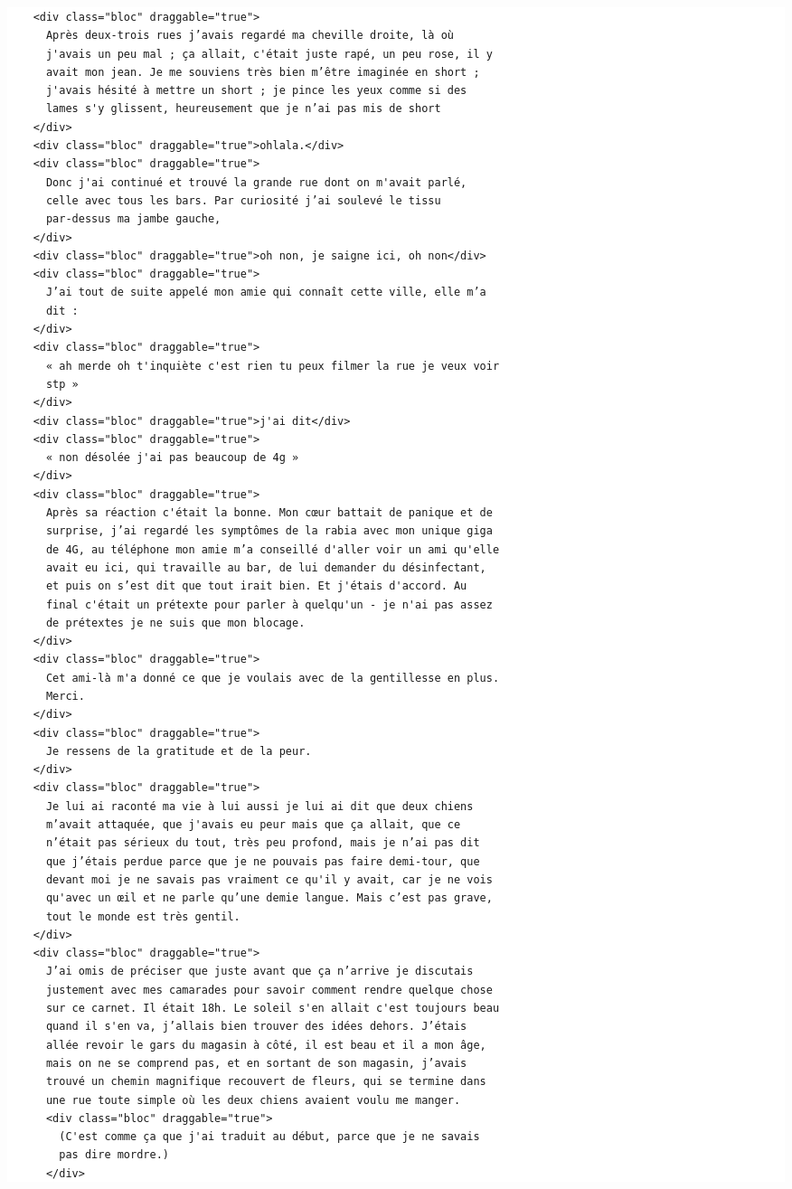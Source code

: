         <div class="bloc" draggable="true">
          Après deux-trois rues j’avais regardé ma cheville droite, là où
          j'avais un peu mal ; ça allait, c'était juste rapé, un peu rose, il y
          avait mon jean. Je me souviens très bien m’être imaginée en short ;
          j'avais hésité à mettre un short ; je pince les yeux comme si des
          lames s'y glissent, heureusement que je n’ai pas mis de short
        </div>
        <div class="bloc" draggable="true">ohlala.</div>
        <div class="bloc" draggable="true">
          Donc j'ai continué et trouvé la grande rue dont on m'avait parlé,
          celle avec tous les bars. Par curiosité j’ai soulevé le tissu
          par-dessus ma jambe gauche,
        </div>
        <div class="bloc" draggable="true">oh non, je saigne ici, oh non</div>
        <div class="bloc" draggable="true">
          J’ai tout de suite appelé mon amie qui connaît cette ville, elle m’a
          dit :
        </div>
        <div class="bloc" draggable="true">
          « ah merde oh t'inquiète c'est rien tu peux filmer la rue je veux voir
          stp »
        </div>
        <div class="bloc" draggable="true">j'ai dit</div>
        <div class="bloc" draggable="true">
          « non désolée j'ai pas beaucoup de 4g »
        </div>
        <div class="bloc" draggable="true">
          Après sa réaction c'était la bonne. Mon cœur battait de panique et de
          surprise, j’ai regardé les symptômes de la rabia avec mon unique giga
          de 4G, au téléphone mon amie m’a conseillé d'aller voir un ami qu'elle
          avait eu ici, qui travaille au bar, de lui demander du désinfectant,
          et puis on s’est dit que tout irait bien. Et j'étais d'accord. Au
          final c'était un prétexte pour parler à quelqu'un - je n'ai pas assez
          de prétextes je ne suis que mon blocage.
        </div>
        <div class="bloc" draggable="true">
          Cet ami-là m'a donné ce que je voulais avec de la gentillesse en plus.
          Merci.
        </div>
        <div class="bloc" draggable="true">
          Je ressens de la gratitude et de la peur.
        </div>
        <div class="bloc" draggable="true">
          Je lui ai raconté ma vie à lui aussi je lui ai dit que deux chiens
          m’avait attaquée, que j'avais eu peur mais que ça allait, que ce
          n’était pas sérieux du tout, très peu profond, mais je n’ai pas dit
          que j’étais perdue parce que je ne pouvais pas faire demi-tour, que
          devant moi je ne savais pas vraiment ce qu'il y avait, car je ne vois
          qu'avec un œil et ne parle qu’une demie langue. Mais c’est pas grave,
          tout le monde est très gentil.
        </div>
        <div class="bloc" draggable="true">
          J’ai omis de préciser que juste avant que ça n’arrive je discutais
          justement avec mes camarades pour savoir comment rendre quelque chose
          sur ce carnet. Il était 18h. Le soleil s'en allait c'est toujours beau
          quand il s'en va, j’allais bien trouver des idées dehors. J’étais
          allée revoir le gars du magasin à côté, il est beau et il a mon âge,
          mais on ne se comprend pas, et en sortant de son magasin, j’avais
          trouvé un chemin magnifique recouvert de fleurs, qui se termine dans
          une rue toute simple où les deux chiens avaient voulu me manger.
          <div class="bloc" draggable="true">
            (C'est comme ça que j'ai traduit au début, parce que je ne savais
            pas dire mordre.)
          </div>